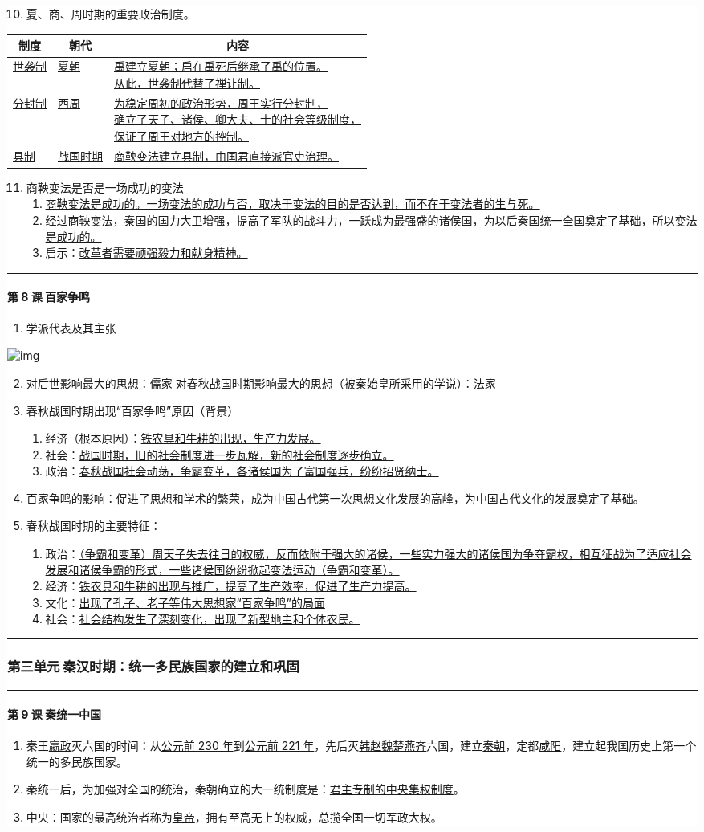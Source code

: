 10.   夏、商、周时期的重要政治制度。

| 制度          | 朝代            | 内容                                                                                                                      |
| ------------- | --------------- | ------------------------------------------------------------------------------------------------------------------------- |
| <u>世袭制</u> | <u>夏朝</u>     | <u>禹建立夏朝；启在禹死后继承了禹的位置。<br>从此，世袭制代替了禅让制。</u>                                               |
| <u>分封制</u> | <u>西周</u>     | <u>为稳定周初的政治形势，周王实行分封制，<br>确立了天子、诸侯、卿大夫、士的社会等级制度，<br>保证了周王对地方的控制。</u> |
| <u>县制</u>   | <u>战国时期</u> | <u>商鞅变法建立县制，由国君直接派官吏治理。</u>                                                                           |

11. 商鞅变法是否是一场成功的变法
    1. <u>商鞅变法是成功的。一场变法的成功与否，取决于变法的目的是否达到，而不在于变法者的生与死。</u>
    2. <u>经过商鞅变法，秦国的国力大卫增强，提高了军队的战斗力，一跃成为最强盛的诸侯国，为以后秦国统一全国奠定了基础，所以变法是成功的。</u>
    3. 启示：<u>改革者需要顽强毅力和献身精神。</u>

---

#### 第 8 课 百家争鸣

1. 学派代表及其主张

![img](/assets/ch-ah-2-8-1.svg)

2. 对后世影响最大的思想：<u>儒家</u>
   对春秋战国时期影响最大的思想（被秦始皇所采用的学说）：<u>法家</u>

3. 春秋战国时期出现“百家争鸣”原因（背景）

   1. 经济（根本原因）：<u>铁农具和牛耕的出现，生产力发展。</u>
   2. 社会：<u>战国时期，旧的社会制度进一步瓦解，新的社会制度逐步确立。</u>
   3. 政治：<u>春秋战国社会动荡，争霸变革，各诸侯国为了富国强兵，纷纷招贤纳士。</u>

4. 百家争鸣的影响：<u>促进了思想和学术的繁荣，成为中国古代第一次思想文化发展的高峰，为中国古代文化的发展奠定了基础。</u>

5. 春秋战国时期的主要特征：
   1. 政治：<u>（争霸和变革）周天子失去往日的权威，反而依附于强大的诸侯，一些实力强大的诸侯国为争夺霸权，相互征战为了适应社会发展和诸侯争霸的形式，一些诸侯国纷纷掀起变法运动（争霸和变革）。</u>
   2. 经济：<u>铁农具和牛耕的出现与推广，提高了生产效率，促进了生产力提高。</u>
   3. 文化：<u>出现了孔子、老子等伟大思想家“百家争鸣”的局面</u>
   4. 社会：<u>社会结构发生了深刻变化，出现了新型地主和个体农民。</u>

---

<div class="divider"></div>

### 第三单元 秦汉时期：统一多民族国家的建立和巩固

---

#### 第 9 课 秦统一中国

1. 秦王<u>嬴政</u>灭六国的时间：从<u>公元前 230 年</u>到<u>公元前 221 年</u>，先后灭<u>韩赵魏楚燕齐</u>六国，建立<u>秦朝</u>，定都<u>咸阳</u>，建立起我国历史上第一个统一的多民族国家。

2. 秦统一后，为加强对全国的统治，秦朝确立的大一统制度是：<u>君主专制的中央集权制度</u>。

3. 中央：国家的最高统治者称为<u>皇帝</u>，拥有至高无上的权威，总揽全国一切军政大权。
